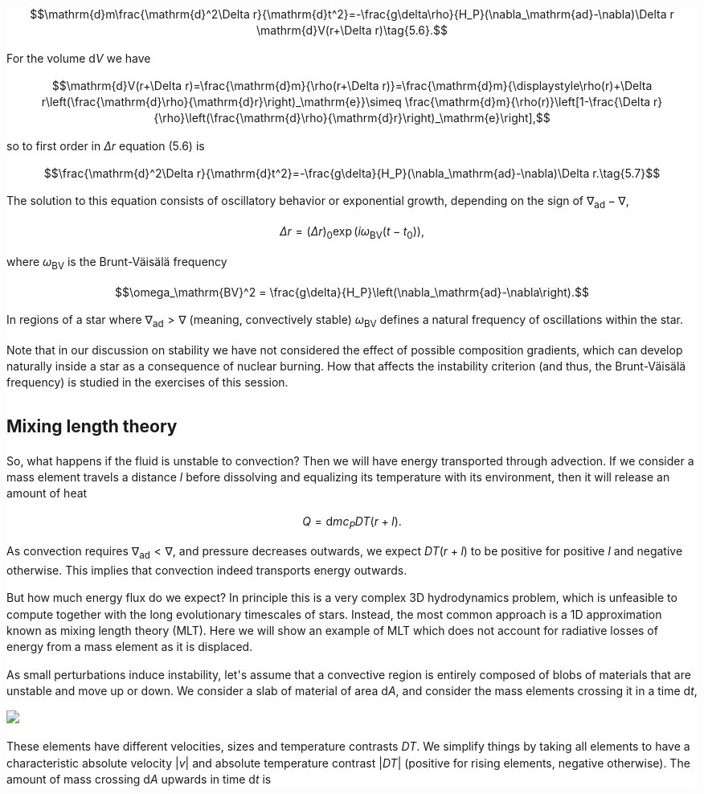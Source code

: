 $$\mathrm{d}m\frac{\mathrm{d}^2\Delta r}{\mathrm{d}t^2}=-\frac{g\delta\rho}{H_P}(\nabla_\mathrm{ad}-\nabla)\Delta r \mathrm{d}V(r+\Delta r)\tag{5.6}.$$

For the volume $\mathrm{d}V$ we have

$$\mathrm{d}V(r+\Delta r)=\frac{\mathrm{d}m}{\rho(r+\Delta r)}=\frac{\mathrm{d}m}{\displaystyle\rho(r)+\Delta r\left(\frac{\mathrm{d}\rho}{\mathrm{d}r}\right)_\mathrm{e}}\simeq \frac{\mathrm{d}m}{\rho(r)}\left[1-\frac{\Delta r}{\rho}\left(\frac{\mathrm{d}\rho}{\mathrm{d}r}\right)_\mathrm{e}\right],$$

so to first order in $\Delta r$ equation $(5.6)$ is

$$\frac{\mathrm{d}^2\Delta r}{\mathrm{d}t^2}=-\frac{g\delta}{H_P}(\nabla_\mathrm{ad}-\nabla)\Delta r.\tag{5.7}$$

The solution to this equation consists of oscillatory behavior or exponential growth, depending on the sign of $\nabla_\mathrm{ad}-\nabla$,

$$\Delta r = (\Delta r)_0 \exp(i\omega_\mathrm{BV}(t-t_0)),$$

where $\omega_\mathrm{BV}$ is the Brunt-Väisälä frequency

$$\omega_\mathrm{BV}^2 = \frac{g\delta}{H_P}\left(\nabla_\mathrm{ad}-\nabla\right).$$

In regions of a star where $\nabla_\mathrm{ad}>\nabla$ (meaning, convectively stable) $\omega_\mathrm{BV}$ defines a natural frequency of oscillations within the star.

Note that in our discussion on stability we have not considered the effect of possible composition gradients, which can develop naturally inside a star as a consequence of nuclear burning. How that affects the instability criterion (and thus, the Brunt-Väisälä frequency) is studied in the exercises of this session.

## Mixing length theory

So, what happens if the fluid is unstable to convection? Then we will have energy transported through advection. If we consider a mass element travels a distance $l$ before dissolving and equalizing its temperature with its environment, then it will release an amount of heat

$$Q = \mathrm{d}m c_P DT(r+l).\tag{5.8}$$

As convection requires $\nabla_\mathrm{ad}<\nabla$, and pressure decreases outwards, we expect $DT(r+l)$ to be positive for positive $l$ and negative otherwise. This implies that convection indeed transports energy outwards.

But how much energy flux do we expect? In principle this is a very complex 3D hydrodynamics problem, which is unfeasible to compute together with the long evolutionary timescales of stars. Instead, the most common approach is a 1D approximation known as mixing length theory (MLT). Here we will show an example of MLT which does not account for radiative losses of energy from a mass element as it is displaced.

As small perturbations induce instability, let's assume that a convective region is entirely composed of blobs of materials that are unstable and move up or down. We consider a slab of material of area $\mathrm{d}A$, and consider the mass elements crossing it in a time $\mathrm{d}t$,

![](assets/6_convection/blobs.svg)

These elements have different velocities, sizes and temperature contrasts $DT$. We simplify things by taking all elements to have a characteristic absolute velocity $|v|$ and absolute temperature contrast $|DT|$ (positive for rising elements, negative otherwise). The amount of mass crossing $\mathrm{d}A$ upwards in time $\mathrm{d}t$ is
